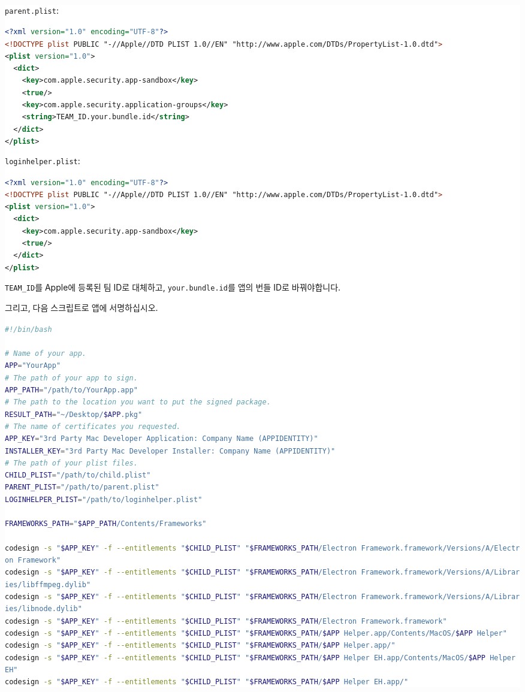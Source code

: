 `parent.plist`:

```xml
<?xml version="1.0" encoding="UTF-8"?>
<!DOCTYPE plist PUBLIC "-//Apple//DTD PLIST 1.0//EN" "http://www.apple.com/DTDs/PropertyList-1.0.dtd">
<plist version="1.0">
  <dict>
    <key>com.apple.security.app-sandbox</key>
    <true/>
    <key>com.apple.security.application-groups</key>
    <string>TEAM_ID.your.bundle.id</string>
  </dict>
</plist>
```

`loginhelper.plist`:

```xml
<?xml version="1.0" encoding="UTF-8"?>
<!DOCTYPE plist PUBLIC "-//Apple//DTD PLIST 1.0//EN" "http://www.apple.com/DTDs/PropertyList-1.0.dtd">
<plist version="1.0">
  <dict>
    <key>com.apple.security.app-sandbox</key>
    <true/>
  </dict>
</plist>
```

`TEAM_ID`를 Apple에 등록된 팀 ID로 대체하고, `your.bundle.id`를 앱의 번들 ID로 바꿔야합니다.

그리고, 다음 스크립트로 앱에 서명하십시오.

```sh
#!/bin/bash

# Name of your app.
APP="YourApp"
# The path of your app to sign.
APP_PATH="/path/to/YourApp.app"
# The path to the location you want to put the signed package.
RESULT_PATH="~/Desktop/$APP.pkg"
# The name of certificates you requested.
APP_KEY="3rd Party Mac Developer Application: Company Name (APPIDENTITY)"
INSTALLER_KEY="3rd Party Mac Developer Installer: Company Name (APPIDENTITY)"
# The path of your plist files.
CHILD_PLIST="/path/to/child.plist"
PARENT_PLIST="/path/to/parent.plist"
LOGINHELPER_PLIST="/path/to/loginhelper.plist"

FRAMEWORKS_PATH="$APP_PATH/Contents/Frameworks"

codesign -s "$APP_KEY" -f --entitlements "$CHILD_PLIST" "$FRAMEWORKS_PATH/Electron Framework.framework/Versions/A/Electron Framework"
codesign -s "$APP_KEY" -f --entitlements "$CHILD_PLIST" "$FRAMEWORKS_PATH/Electron Framework.framework/Versions/A/Libraries/libffmpeg.dylib"
codesign -s "$APP_KEY" -f --entitlements "$CHILD_PLIST" "$FRAMEWORKS_PATH/Electron Framework.framework/Versions/A/Libraries/libnode.dylib"
codesign -s "$APP_KEY" -f --entitlements "$CHILD_PLIST" "$FRAMEWORKS_PATH/Electron Framework.framework"
codesign -s "$APP_KEY" -f --entitlements "$CHILD_PLIST" "$FRAMEWORKS_PATH/$APP Helper.app/Contents/MacOS/$APP Helper"
codesign -s "$APP_KEY" -f --entitlements "$CHILD_PLIST" "$FRAMEWORKS_PATH/$APP Helper.app/"
codesign -s "$APP_KEY" -f --entitlements "$CHILD_PLIST" "$FRAMEWORKS_PATH/$APP Helper EH.app/Contents/MacOS/$APP Helper EH"
codesign -s "$APP_KEY" -f --entitlements "$CHILD_PLIST" "$FRAMEWORKS_PATH/$APP Helper EH.app/"
```